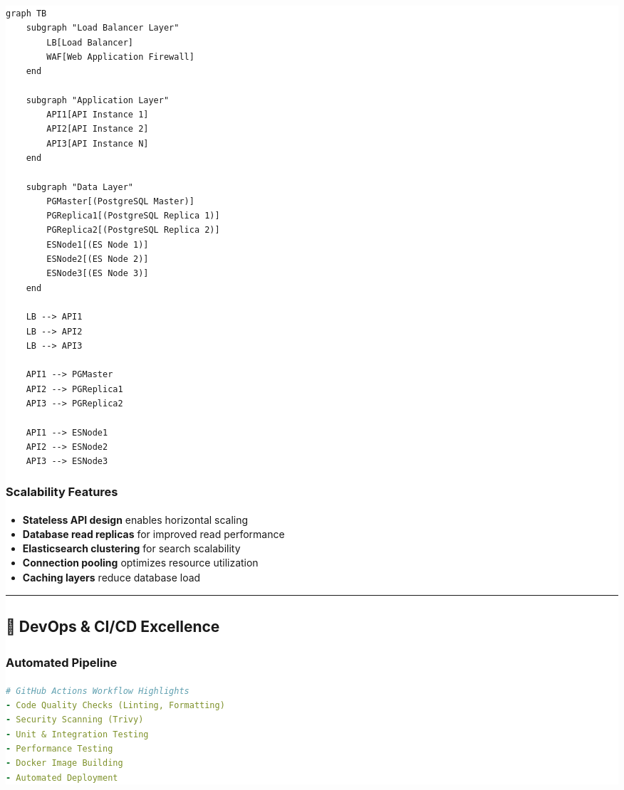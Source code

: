 ```mermaid
graph TB
    subgraph "Load Balancer Layer"
        LB[Load Balancer]
        WAF[Web Application Firewall]
    end

    subgraph "Application Layer"
        API1[API Instance 1]
        API2[API Instance 2]
        API3[API Instance N]
    end

    subgraph "Data Layer"
        PGMaster[(PostgreSQL Master)]
        PGReplica1[(PostgreSQL Replica 1)]
        PGReplica2[(PostgreSQL Replica 2)]
        ESNode1[(ES Node 1)]
        ESNode2[(ES Node 2)]
        ESNode3[(ES Node 3)]
    end

    LB --> API1
    LB --> API2
    LB --> API3

    API1 --> PGMaster
    API2 --> PGReplica1
    API3 --> PGReplica2

    API1 --> ESNode1
    API2 --> ESNode2
    API3 --> ESNode3
```

### **Scalability Features**

- **Stateless API design** enables horizontal scaling
- **Database read replicas** for improved read performance
- **Elasticsearch clustering** for search scalability
- **Connection pooling** optimizes resource utilization
- **Caching layers** reduce database load

---

## 🔄 **DevOps & CI/CD Excellence**

### **Automated Pipeline**

```yaml
# GitHub Actions Workflow Highlights
- Code Quality Checks (Linting, Formatting)
- Security Scanning (Trivy)
- Unit & Integration Testing
- Performance Testing
- Docker Image Building
- Automated Deployment
```
